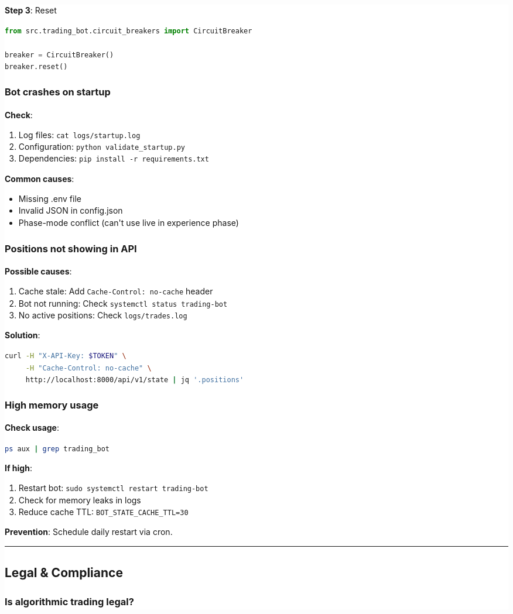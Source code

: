 **Step 3**: Reset
```python
from src.trading_bot.circuit_breakers import CircuitBreaker

breaker = CircuitBreaker()
breaker.reset()
```

### Bot crashes on startup

**Check**:
1. Log files: `cat logs/startup.log`
2. Configuration: `python validate_startup.py`
3. Dependencies: `pip install -r requirements.txt`

**Common causes**:
- Missing .env file
- Invalid JSON in config.json
- Phase-mode conflict (can't use live in experience phase)

### Positions not showing in API

**Possible causes**:
1. Cache stale: Add `Cache-Control: no-cache` header
2. Bot not running: Check `systemctl status trading-bot`
3. No active positions: Check `logs/trades.log`

**Solution**:
```bash
curl -H "X-API-Key: $TOKEN" \
     -H "Cache-Control: no-cache" \
     http://localhost:8000/api/v1/state | jq '.positions'
```

### High memory usage

**Check usage**:
```bash
ps aux | grep trading_bot
```

**If high**:
1. Restart bot: `sudo systemctl restart trading-bot`
2. Check for memory leaks in logs
3. Reduce cache TTL: `BOT_STATE_CACHE_TTL=30`

**Prevention**: Schedule daily restart via cron.

---

## Legal & Compliance

### Is algorithmic trading legal?
